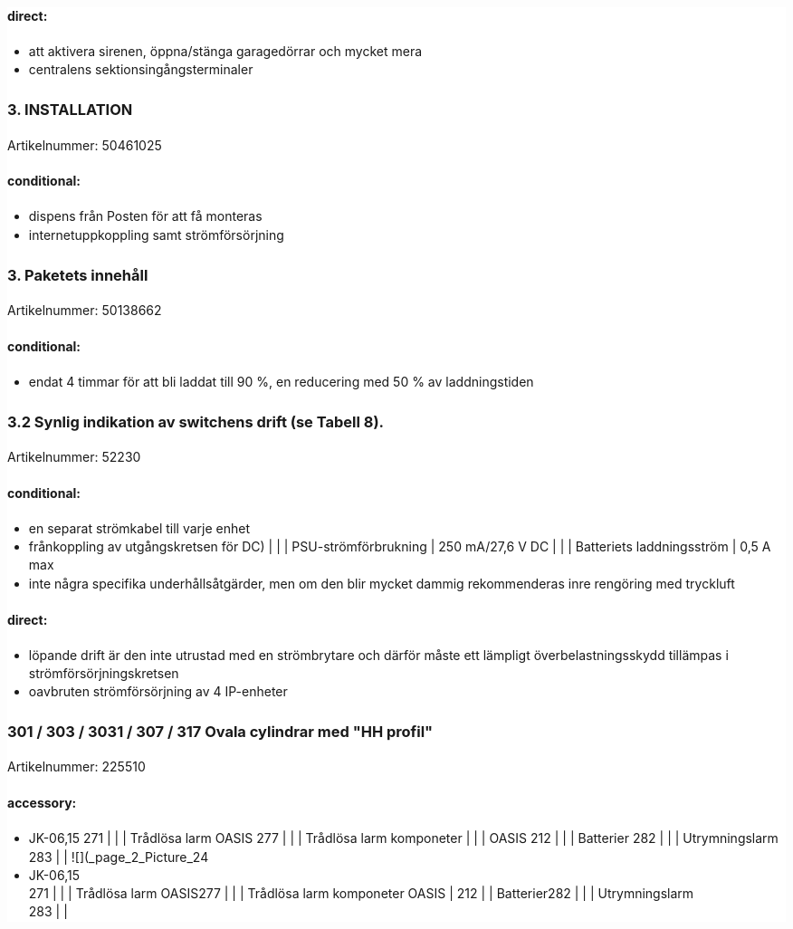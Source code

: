 #### direct:
* att aktivera sirenen, öppna/stänga garagedörrar och mycket mera
* centralens sektionsingångsterminaler


### **3. INSTALLATION**
Artikelnummer: 50461025

#### conditional:
* dispens från Posten för att få monteras
* internetuppkoppling samt strömförsörjning


### **3. Paketets innehåll**
Artikelnummer: 50138662

#### conditional:
* endat 4 timmar för att bli laddat till 90 %, en reducering med 50 % av laddningstiden


### **3.2 Synlig indikation av switchens drift (se Tabell 8).**
Artikelnummer: 52230

#### conditional:
* en separat strömkabel till varje enhet
* frånkoppling av utgångskretsen för DC)                |  |
| PSU-strömförbrukning                                          | 250 mA/27,6 V DC                                                    |  |
| Batteriets laddningsström                                     | 0,5 A max
* inte några specifika underhållsåtgärder, men om den blir mycket dammig rekommenderas inre rengöring med tryckluft

#### direct:
* löpande drift är den inte utrustad med en strömbrytare och därför måste ett lämpligt överbelastningsskydd tillämpas i strömförsörjningskretsen
* oavbruten strömförsörjning av 4 IP-enheter


### **301 / 303 / 3031 / 307 / 317 Ovala cylindrar med "HH profil"**
Artikelnummer: 225510

#### accessory:
* JK-06,15 271 |  |
| Trådlösa larm OASIS  277    |  |
| Trådlösa larm komponeter    |  |
| OASIS 212                   |  |
| Batterier 282               |  |
| Utrymningslarm 283          |  |
![](_page_2_Picture_24
* JK-06,15<br>271 |     |
| Trådlösa larm OASIS277         |     |
| Trådlösa larm komponeter OASIS | 212 |
| Batterier282                   |     |
| Utrymningslarm<br>283          |     |